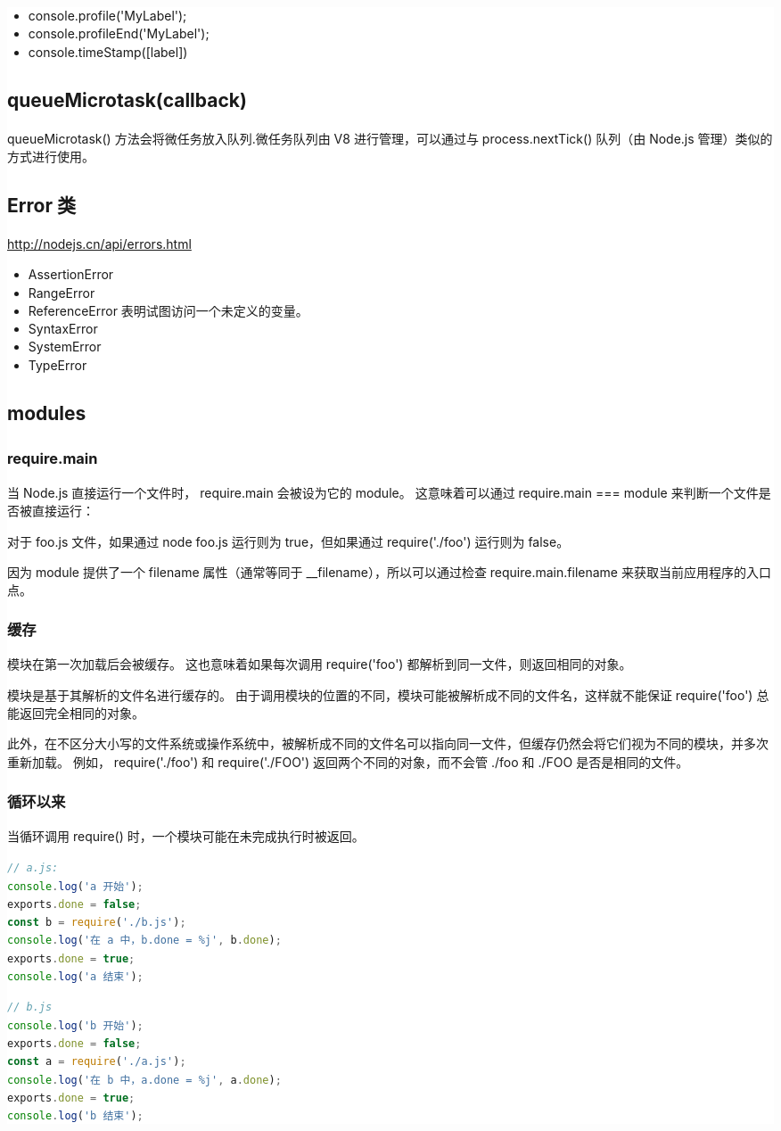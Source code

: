 - console.profile('MyLabel');
- console.profileEnd('MyLabel');
- console.timeStamp([label])

## queueMicrotask(callback)
queueMicrotask() 方法会将微任务放入队列.微任务队列由 V8 进行管理，可以通过与 process.nextTick() 队列（由 Node.js 管理）类似的方式进行使用。

## Error 类
http://nodejs.cn/api/errors.html
- AssertionError
- RangeError
- ReferenceError 表明试图访问一个未定义的变量。
- SyntaxError
- SystemError
- TypeError

## modules

### require.main
当 Node.js 直接运行一个文件时， require.main 会被设为它的 module。 这意味着可以通过 require.main === module 来判断一个文件是否被直接运行：<br>

对于 foo.js 文件，如果通过 node foo.js 运行则为 true，但如果通过 require('./foo') 运行则为 false。<br>

因为 module 提供了一个 filename 属性（通常等同于 __filename），所以可以通过检查 require.main.filename 来获取当前应用程序的入口点。

### 缓存
模块在第一次加载后会被缓存。 这也意味着如果每次调用 require('foo') 都解析到同一文件，则返回相同的对象。<br>

模块是基于其解析的文件名进行缓存的。 由于调用模块的位置的不同，模块可能被解析成不同的文件名，这样就不能保证 require('foo') 总能返回完全相同的对象。<br>

此外，在不区分大小写的文件系统或操作系统中，被解析成不同的文件名可以指向同一文件，但缓存仍然会将它们视为不同的模块，并多次重新加载。 例如， require('./foo') 和 require('./FOO') 返回两个不同的对象，而不会管 ./foo 和 ./FOO 是否是相同的文件。

### 循环以来
当循环调用 require() 时，一个模块可能在未完成执行时被返回。

```js
// a.js:
console.log('a 开始');
exports.done = false;
const b = require('./b.js');
console.log('在 a 中，b.done = %j', b.done);
exports.done = true;
console.log('a 结束');
```

```js
// b.js
console.log('b 开始');
exports.done = false;
const a = require('./a.js');
console.log('在 b 中，a.done = %j', a.done);
exports.done = true;
console.log('b 结束');
```

